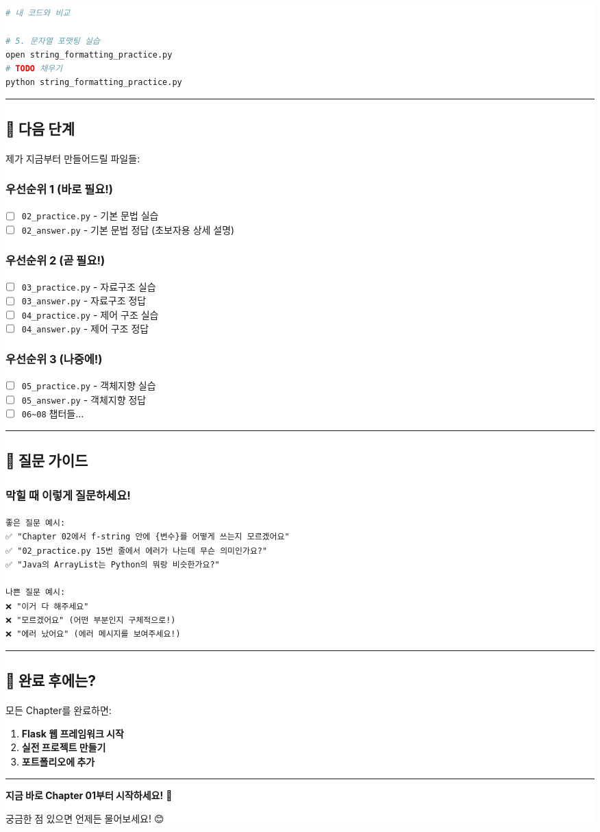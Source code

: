 ```bash
# 내 코드와 비교

# 5. 문자열 포맷팅 실습
open string_formatting_practice.py
# TODO 채우기
python string_formatting_practice.py
```

---

## 📌 다음 단계

제가 지금부터 만들어드릴 파일들:

### 우선순위 1 (바로 필요!)
- [ ] `02_practice.py` - 기본 문법 실습
- [ ] `02_answer.py` - 기본 문법 정답 (초보자용 상세 설명)

### 우선순위 2 (곧 필요!)
- [ ] `03_practice.py` - 자료구조 실습
- [ ] `03_answer.py` - 자료구조 정답
- [ ] `04_practice.py` - 제어 구조 실습
- [ ] `04_answer.py` - 제어 구조 정답

### 우선순위 3 (나중에!)
- [ ] `05_practice.py` - 객체지향 실습
- [ ] `05_answer.py` - 객체지향 정답
- [ ] `06~08` 챕터들...

---

## 💬 질문 가이드

### 막힐 때 이렇게 질문하세요!

```
좋은 질문 예시:
✅ "Chapter 02에서 f-string 안에 {변수}를 어떻게 쓰는지 모르겠어요"
✅ "02_practice.py 15번 줄에서 에러가 나는데 무슨 의미인가요?"
✅ "Java의 ArrayList는 Python의 뭐랑 비슷한가요?"

나쁜 질문 예시:
❌ "이거 다 해주세요"
❌ "모르겠어요" (어떤 부분인지 구체적으로!)
❌ "에러 났어요" (에러 메시지를 보여주세요!)
```

---

## 🎉 완료 후에는?

모든 Chapter를 완료하면:

1. **Flask 웹 프레임워크 시작**
2. **실전 프로젝트 만들기**
3. **포트폴리오에 추가**

---

**지금 바로 Chapter 01부터 시작하세요!** 💪

궁금한 점 있으면 언제든 물어보세요! 😊



